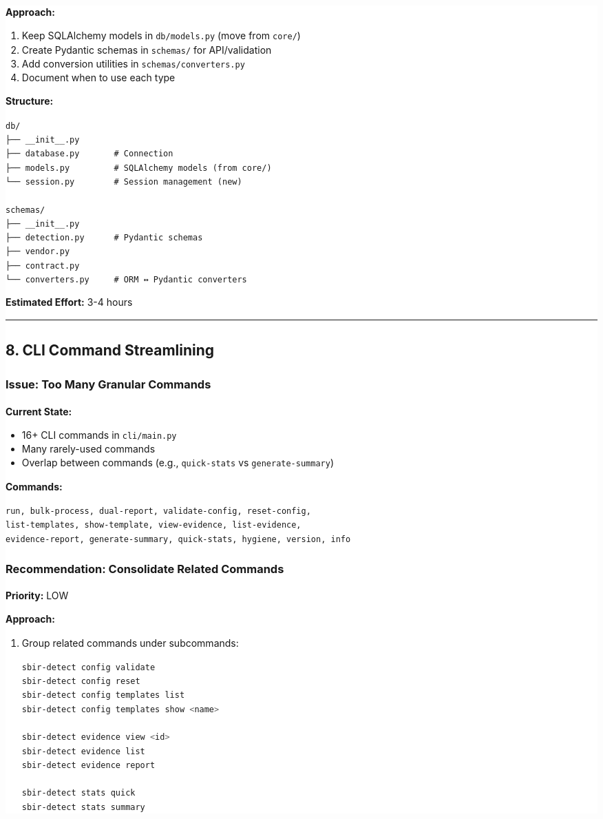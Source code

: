 **Approach:**
1. Keep SQLAlchemy models in `db/models.py` (move from `core/`)
2. Create Pydantic schemas in `schemas/` for API/validation
3. Add conversion utilities in `schemas/converters.py`
4. Document when to use each type

**Structure:**
```
db/
├── __init__.py
├── database.py       # Connection
├── models.py         # SQLAlchemy models (from core/)
└── session.py        # Session management (new)

schemas/
├── __init__.py
├── detection.py      # Pydantic schemas
├── vendor.py
├── contract.py
└── converters.py     # ORM ↔ Pydantic converters
```

**Estimated Effort:** 3-4 hours

---

## 8. CLI Command Streamlining

### Issue: Too Many Granular Commands

**Current State:**
- 16+ CLI commands in `cli/main.py`
- Many rarely-used commands
- Overlap between commands (e.g., `quick-stats` vs `generate-summary`)

**Commands:**
```
run, bulk-process, dual-report, validate-config, reset-config,
list-templates, show-template, view-evidence, list-evidence,
evidence-report, generate-summary, quick-stats, hygiene, version, info
```

### Recommendation: Consolidate Related Commands

**Priority:** LOW

**Approach:**
1. Group related commands under subcommands:
   ```bash
   sbir-detect config validate
   sbir-detect config reset
   sbir-detect config templates list
   sbir-detect config templates show <name>
   
   sbir-detect evidence view <id>
   sbir-detect evidence list
   sbir-detect evidence report
   
   sbir-detect stats quick
   sbir-detect stats summary
   ```
